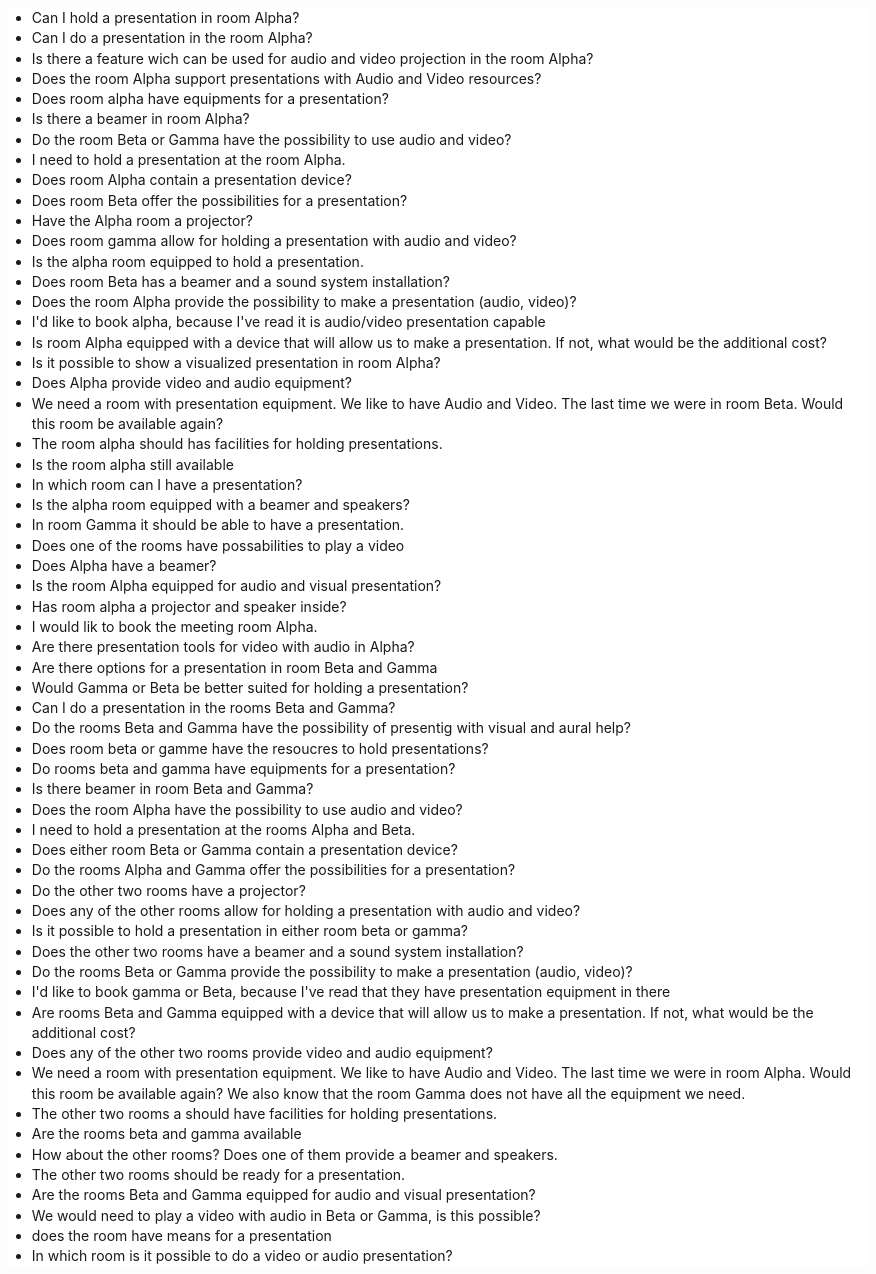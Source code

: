 - Can I hold a presentation in room Alpha?
- Can I do a presentation in the room Alpha?
- Is there a feature wich can be used for audio and video projection in the room Alpha?
- Does the room Alpha support presentations with Audio and Video resources?
- Does room alpha have equipments for a presentation?
- Is there a beamer in room Alpha?
- Do the room Beta or Gamma have the possibility to use audio and video?
- I need to hold a presentation at the room Alpha.
- Does room Alpha contain a presentation device?
- Does room Beta offer the possibilities for a presentation?
- Have the Alpha room a projector?
- Does room gamma allow for holding a presentation with audio and video?
- Is the alpha room equipped to hold a presentation.
- Does room Beta has a beamer and a sound system installation?
- Does the room Alpha provide the possibility to make a presentation (audio, video)?
- I'd like to book alpha, because I've read it is audio/video presentation capable
- Is room Alpha equipped with a device that will allow us to make a presentation. If not, what would be the additional cost?
- Is it possible to show a visualized presentation in room Alpha?
- Does Alpha provide video and audio equipment?
- We need a room with presentation equipment. We like to have Audio and Video. The last time we were in room Beta. Would this room be available again?
- The room alpha should has facilities for holding presentations.
- Is the room alpha still available
- In which room can I have a presentation?
- Is the alpha room equipped with a beamer and speakers?
- In room Gamma it should be able to have a presentation.
- Does one of the rooms have possabilities to play a video
- Does Alpha have a beamer?
- Is the room Alpha equipped for audio and visual presentation?
- Has room alpha a projector and speaker inside?
- I would lik to book the meeting room Alpha.
- Are there presentation tools for video with audio in Alpha?
- Are there options for a presentation in room Beta and Gamma
- Would Gamma or Beta be better suited for holding a presentation?
- Can I do a presentation in the rooms Beta and Gamma?
- Do the rooms Beta and Gamma have the possibility of presentig with visual and aural help?
- Does room beta or gamme have the resoucres to hold presentations?
- Do rooms beta and gamma have equipments for a presentation?
- Is there beamer in room Beta and Gamma?
- Does the room Alpha have the possibility to use audio and video?
- I need to hold a presentation at the rooms Alpha and Beta.
- Does either room Beta or Gamma contain a presentation device?
- Do the rooms Alpha and Gamma offer the possibilities for a presentation?
- Do the other two rooms have a projector?
- Does any of the other rooms allow for holding a presentation with audio and video?
- Is it possible to hold a presentation in either room beta or gamma?
- Does the other two rooms have a beamer and a sound system installation?
- Do the rooms Beta or Gamma provide the possibility to make a presentation (audio, video)?
- I'd like to book gamma or Beta, because I've read that they have presentation equipment in there
- Are rooms Beta and Gamma equipped with a device that will allow us to make a presentation. If not, what would be the additional cost?
- Does any of the other two rooms provide video and audio equipment?
- We need a room with presentation equipment. We like to have Audio and Video. The last time we were in room Alpha. Would this room be available again? We also know that the room Gamma does not have all the equipment we need.
- The other two rooms a should have facilities for holding presentations.
- Are the rooms beta and gamma available
- How about the other rooms? Does one of them provide a beamer and speakers.
- The other two rooms should be ready for a presentation.
- Are the rooms Beta and Gamma equipped for audio and visual presentation?
- We would need to play a video with audio in Beta or Gamma, is this possible?
- does the room have means for a presentation
- In which room is it possible to do a video or audio presentation?
